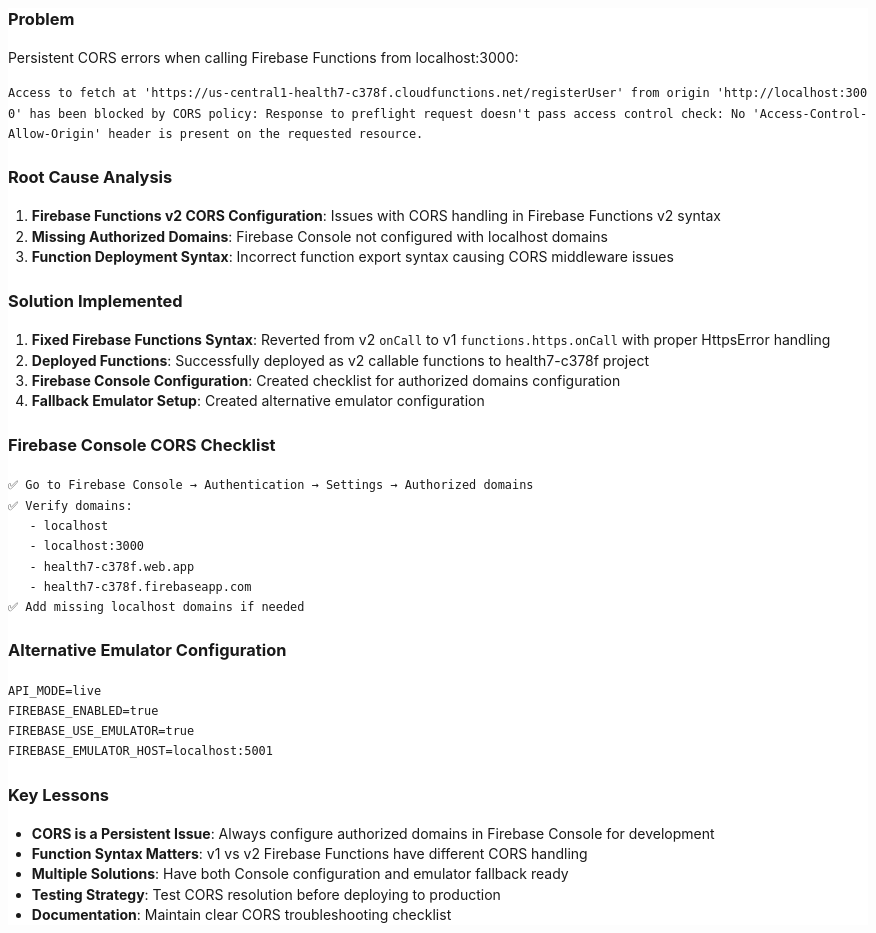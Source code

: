 ### Problem

Persistent CORS errors when calling Firebase Functions from localhost:3000:

```
Access to fetch at 'https://us-central1-health7-c378f.cloudfunctions.net/registerUser' from origin 'http://localhost:3000' has been blocked by CORS policy: Response to preflight request doesn't pass access control check: No 'Access-Control-Allow-Origin' header is present on the requested resource.
```

### Root Cause Analysis

1. **Firebase Functions v2 CORS Configuration**: Issues with CORS handling in Firebase Functions v2 syntax
2. **Missing Authorized Domains**: Firebase Console not configured with localhost domains
3. **Function Deployment Syntax**: Incorrect function export syntax causing CORS middleware issues

### Solution Implemented

1. **Fixed Firebase Functions Syntax**: Reverted from v2 `onCall` to v1 `functions.https.onCall` with proper HttpsError handling
2. **Deployed Functions**: Successfully deployed as v2 callable functions to health7-c378f project
3. **Firebase Console Configuration**: Created checklist for authorized domains configuration
4. **Fallback Emulator Setup**: Created alternative emulator configuration

### Firebase Console CORS Checklist

```
✅ Go to Firebase Console → Authentication → Settings → Authorized domains
✅ Verify domains: 
   - localhost
   - localhost:3000
   - health7-c378f.web.app
   - health7-c378f.firebaseapp.com
✅ Add missing localhost domains if needed
```

### Alternative Emulator Configuration

```env
API_MODE=live
FIREBASE_ENABLED=true
FIREBASE_USE_EMULATOR=true
FIREBASE_EMULATOR_HOST=localhost:5001
```

### Key Lessons

- **CORS is a Persistent Issue**: Always configure authorized domains in Firebase Console for development
- **Function Syntax Matters**: v1 vs v2 Firebase Functions have different CORS handling
- **Multiple Solutions**: Have both Console configuration and emulator fallback ready
- **Testing Strategy**: Test CORS resolution before deploying to production
- **Documentation**: Maintain clear CORS troubleshooting checklist
